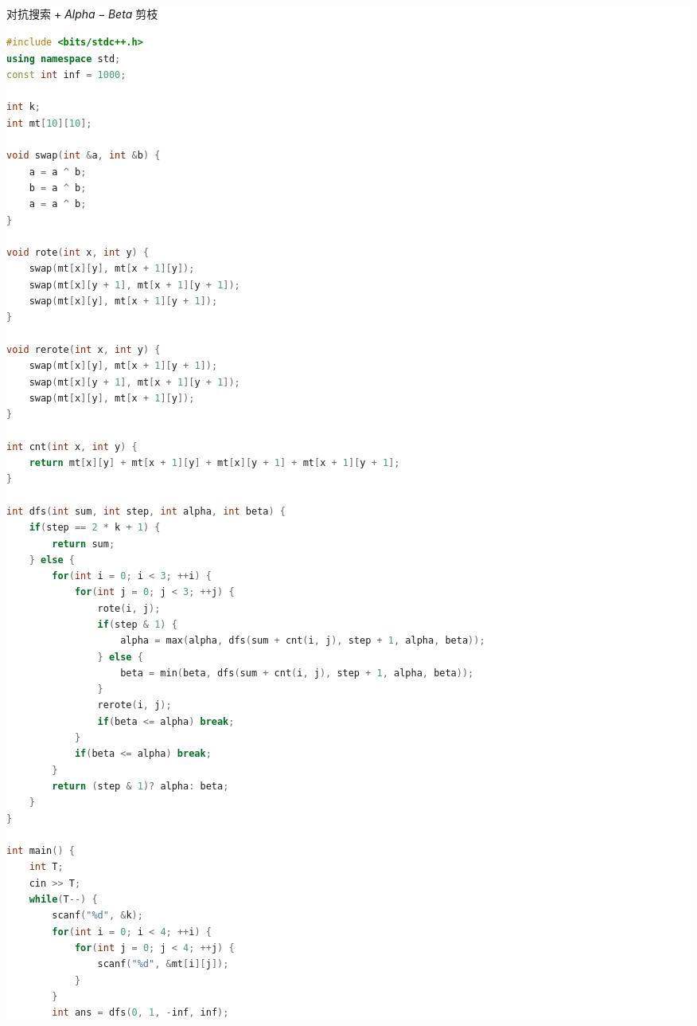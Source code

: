 对抗搜索 + $Alpha-Beta$ 剪枝

```cpp
#include <bits/stdc++.h>
using namespace std;
const int inf = 1000;

int k;
int mt[10][10];

void swap(int &a, int &b) {
    a = a ^ b;
    b = a ^ b;
    a = a ^ b;
}

void rote(int x, int y) {
    swap(mt[x][y], mt[x + 1][y]);
    swap(mt[x][y + 1], mt[x + 1][y + 1]);
    swap(mt[x][y], mt[x + 1][y + 1]);
}

void rerote(int x, int y) {
    swap(mt[x][y], mt[x + 1][y + 1]);
    swap(mt[x][y + 1], mt[x + 1][y + 1]);
    swap(mt[x][y], mt[x + 1][y]);
}

int cnt(int x, int y) {
    return mt[x][y] + mt[x + 1][y] + mt[x][y + 1] + mt[x + 1][y + 1];
}

int dfs(int sum, int step, int alpha, int beta) {
    if(step == 2 * k + 1) {
        return sum;
    } else {
        for(int i = 0; i < 3; ++i) {
            for(int j = 0; j < 3; ++j) {
                rote(i, j);
                if(step & 1) {
                    alpha = max(alpha, dfs(sum + cnt(i, j), step + 1, alpha, beta));
                } else {
                    beta = min(beta, dfs(sum + cnt(i, j), step + 1, alpha, beta));
                }
                rerote(i, j);
                if(beta <= alpha) break;
            }
            if(beta <= alpha) break;
        }
        return (step & 1)? alpha: beta;
    }
}

int main() {
    int T;
    cin >> T;
    while(T--) {
        scanf("%d", &k);
        for(int i = 0; i < 4; ++i) {
            for(int j = 0; j < 4; ++j) {
                scanf("%d", &mt[i][j]);
            }
        }
        int ans = dfs(0, 1, -inf, inf);
```